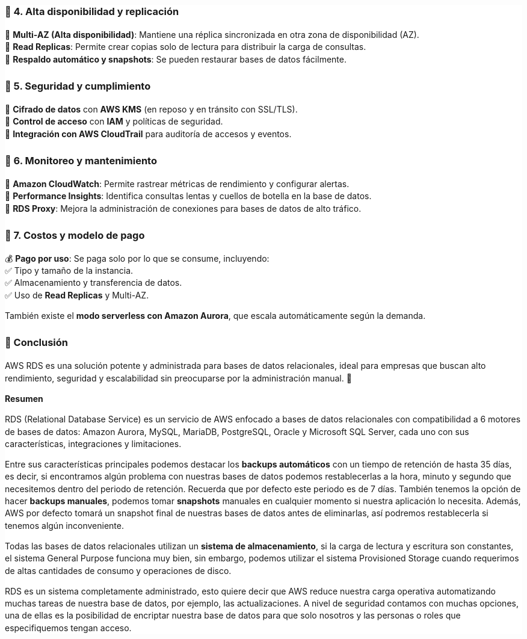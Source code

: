 ### **🔹 4. Alta disponibilidad y replicación**  
🔹 **Multi-AZ (Alta disponibilidad)**: Mantiene una réplica sincronizada en otra zona de disponibilidad (AZ).  
🔹 **Read Replicas**: Permite crear copias solo de lectura para distribuir la carga de consultas.  
🔹 **Respaldo automático y snapshots**: Se pueden restaurar bases de datos fácilmente.

### **🔹 5. Seguridad y cumplimiento**  
🔹 **Cifrado de datos** con **AWS KMS** (en reposo y en tránsito con SSL/TLS).  
🔹 **Control de acceso** con **IAM** y políticas de seguridad.  
🔹 **Integración con AWS CloudTrail** para auditoría de accesos y eventos.  

### **🔹 6. Monitoreo y mantenimiento**  
🔹 **Amazon CloudWatch**: Permite rastrear métricas de rendimiento y configurar alertas.  
🔹 **Performance Insights**: Identifica consultas lentas y cuellos de botella en la base de datos.  
🔹 **RDS Proxy**: Mejora la administración de conexiones para bases de datos de alto tráfico.

### **🔹 7. Costos y modelo de pago**  
💰 **Pago por uso**: Se paga solo por lo que se consume, incluyendo:  
✅ Tipo y tamaño de la instancia.  
✅ Almacenamiento y transferencia de datos.  
✅ Uso de **Read Replicas** y Multi-AZ.  

También existe el **modo serverless con Amazon Aurora**, que escala automáticamente según la demanda.

### **📌 Conclusión**  
AWS RDS es una solución potente y administrada para bases de datos relacionales, ideal para empresas que buscan alto rendimiento, seguridad y escalabilidad sin preocuparse por la administración manual. 🚀

**Resumen**

RDS (Relational Database Service) es un servicio de AWS enfocado a bases de datos relacionales con compatibilidad a 6 motores de bases de datos: Amazon Aurora, MySQL, MariaDB, PostgreSQL, Oracle y Microsoft SQL Server, cada uno con sus características, integraciones y limitaciones.

Entre sus características principales podemos destacar los **backups automáticos** con un tiempo de retención de hasta 35 días, es decir, si encontramos algún problema con nuestras bases de datos podemos restablecerlas a la hora, minuto y segundo que necesitemos dentro del periodo de retención. Recuerda que por defecto este periodo es de 7 días. También tenemos la opción de hacer **backups manuales**, podemos tomar **snapshots** manuales en cualquier momento si nuestra aplicación lo necesita. Además, AWS por defecto tomará un snapshot final de nuestras bases de datos antes de eliminarlas, así podremos restablecerla si tenemos algún inconveniente.

Todas las bases de datos relacionales utilizan un **sistema de almacenamiento**, si la carga de lectura y escritura son constantes, el sistema General Purpose funciona muy bien, sin embargo, podemos utilizar el sistema Provisioned Storage cuando requerimos de altas cantidades de consumo y operaciones de disco.

RDS es un sistema completamente administrado, esto quiere decir que AWS reduce nuestra carga operativa automatizando muchas tareas de nuestra base de datos, por ejemplo, las actualizaciones. A nivel de seguridad contamos con muchas opciones, una de ellas es la posibilidad de encriptar nuestra base de datos para que solo nosotros y las personas o roles que especifiquemos tengan acceso.
